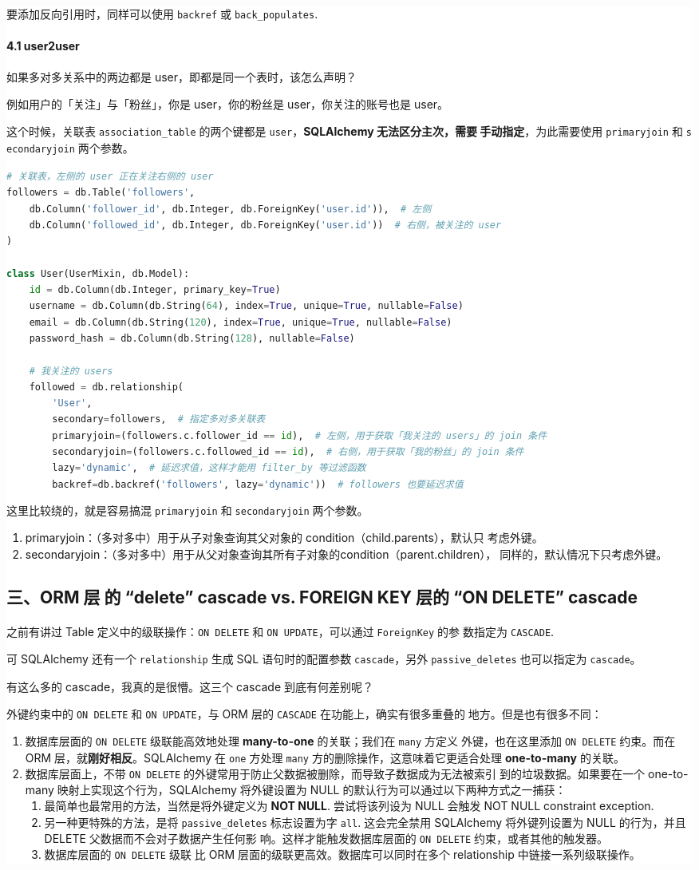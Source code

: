 要添加反向引用时，同样可以使用 `backref` 或 `back_populates`.

#### 4.1 user2user

如果多对多关系中的两边都是 user，即都是同一个表时，该怎么声明？

例如用户的「关注」与「粉丝」，你是 user，你的粉丝是 user，你关注的账号也是 user。

这个时候，关联表 `association_table` 的两个键都是 `user`，**SQLAlchemy 无法区分主次，需要
手动指定**，为此需要使用 `primaryjoin` 和 `secondaryjoin` 两个参数。

```python
# 关联表，左侧的 user 正在关注右侧的 user
followers = db.Table('followers',
    db.Column('follower_id', db.Integer, db.ForeignKey('user.id')),  # 左侧
    db.Column('followed_id', db.Integer, db.ForeignKey('user.id'))  # 右侧，被关注的 user
)

class User(UserMixin, db.Model):
    id = db.Column(db.Integer, primary_key=True)
    username = db.Column(db.String(64), index=True, unique=True, nullable=False)
    email = db.Column(db.String(120), index=True, unique=True, nullable=False)
    password_hash = db.Column(db.String(128), nullable=False)

    # 我关注的 users
    followed = db.relationship(
        'User',
        secondary=followers,  # 指定多对多关联表
        primaryjoin=(followers.c.follower_id == id),  # 左侧，用于获取「我关注的 users」的 join 条件
        secondaryjoin=(followers.c.followed_id == id),  # 右侧，用于获取「我的粉丝」的 join 条件
        lazy='dynamic',  # 延迟求值，这样才能用 filter_by 等过滤函数
        backref=db.backref('followers', lazy='dynamic'))  # followers 也要延迟求值
```

这里比较绕的，就是容易搞混 `primaryjoin` 和 `secondaryjoin` 两个参数。

1. primaryjoin：（多对多中）用于从子对象查询其父对象的 condition（child.parents），默认只
   考虑外键。
2. secondaryjoin：（多对多中）用于从父对象查询其所有子对象的condition（parent.children），
   同样的，默认情况下只考虑外键。

## 三、ORM 层 的 “delete” cascade vs. FOREIGN KEY 层的 “ON DELETE” cascade

之前有讲过 Table 定义中的级联操作：`ON DELETE` 和 `ON UPDATE`，可以通过 `ForeignKey` 的参
数指定为 `CASCADE`.

可 SQLAlchemy 还有一个 `relationship` 生成 SQL 语句时的配置参数 `cascade`，另外
`passive_deletes` 也可以指定为 `cascade`。

有这么多的 cascade，我真的是很懵。这三个 cascade 到底有何差别呢？

外键约束中的 `ON DELETE` 和 `ON UPDATE`，与 ORM 层的 `CASCADE` 在功能上，确实有很多重叠的
地方。但是也有很多不同：

1. 数据库层面的 `ON DELETE` 级联能高效地处理 **many-to-one** 的关联；我们在 `many` 方定义
   外键，也在这里添加 `ON DELETE` 约束。而在 ORM 层，就**刚好相反**。SQLAlchemy 在 `one`
   方处理 `many` 方的删除操作，这意味着它更适合处理 **one-to-many** 的关联。
1. 数据库层面上，不带 `ON DELETE` 的外键常用于防止父数据被删除，而导致子数据成为无法被索引
   到的垃圾数据。如果要在一个 one-to-many 映射上实现这个行为，SQLAlchemy 将外键设置为 NULL
   的默认行为可以通过以下两种方式之一捕获：
   1. 最简单也最常用的方法，当然是将外键定义为 **NOT NULL**. 尝试将该列设为 NULL 会触发
      NOT NULL constraint exception.
   1. 另一种更特殊的方法，是将 `passive_deletes` 标志设置为字 `all`. 这会完全禁用
      SQLAlchemy 将外键列设置为 NULL 的行为，并且 DELETE 父数据而不会对子数据产生任何影
      响。这样才能触发数据库层面的 `ON DELETE` 约束，或者其他的触发器。
   1. 数据库层面的 `ON DELETE` 级联 比 ORM 层面的级联更高效。数据库可以同时在多个
      relationship 中链接一系列级联操作。